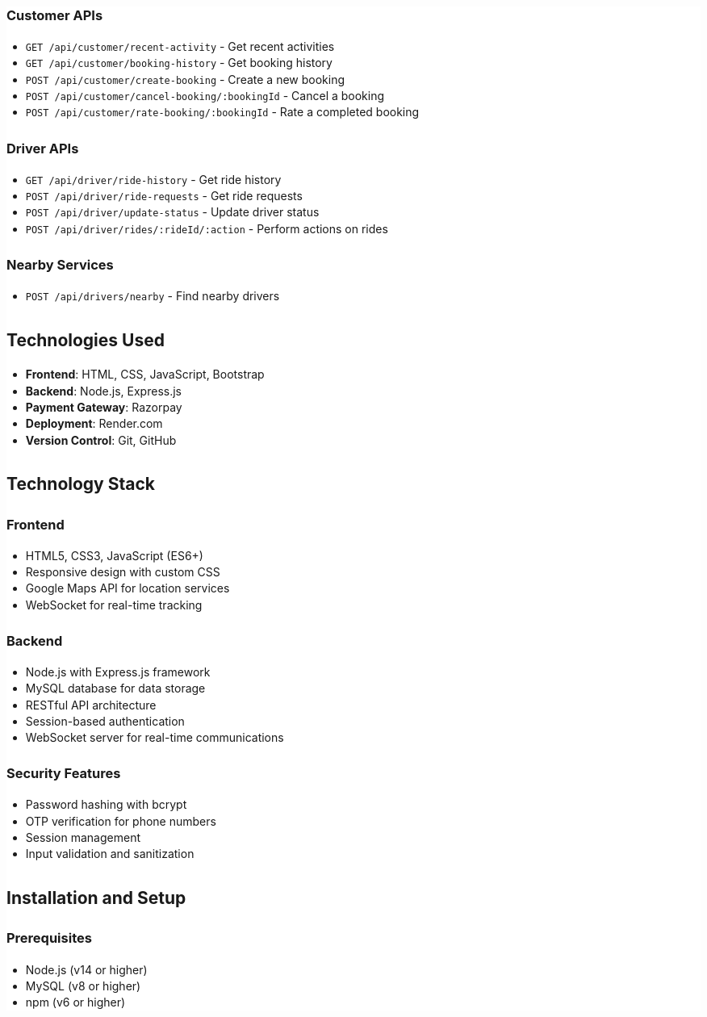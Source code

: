 ### Customer APIs
- `GET /api/customer/recent-activity` - Get recent activities
- `GET /api/customer/booking-history` - Get booking history
- `POST /api/customer/create-booking` - Create a new booking
- `POST /api/customer/cancel-booking/:bookingId` - Cancel a booking
- `POST /api/customer/rate-booking/:bookingId` - Rate a completed booking

### Driver APIs
- `GET /api/driver/ride-history` - Get ride history
- `POST /api/driver/ride-requests` - Get ride requests
- `POST /api/driver/update-status` - Update driver status
- `POST /api/driver/rides/:rideId/:action` - Perform actions on rides

### Nearby Services
- `POST /api/drivers/nearby` - Find nearby drivers

## Technologies Used

- **Frontend**: HTML, CSS, JavaScript, Bootstrap
- **Backend**: Node.js, Express.js
- **Payment Gateway**: Razorpay
- **Deployment**: Render.com
- **Version Control**: Git, GitHub

## Technology Stack

### Frontend
- HTML5, CSS3, JavaScript (ES6+)
- Responsive design with custom CSS
- Google Maps API for location services
- WebSocket for real-time tracking

### Backend
- Node.js with Express.js framework
- MySQL database for data storage
- RESTful API architecture
- Session-based authentication
- WebSocket server for real-time communications

### Security Features
- Password hashing with bcrypt
- OTP verification for phone numbers
- Session management
- Input validation and sanitization

## Installation and Setup

### Prerequisites
- Node.js (v14 or higher)
- MySQL (v8 or higher)
- npm (v6 or higher)
